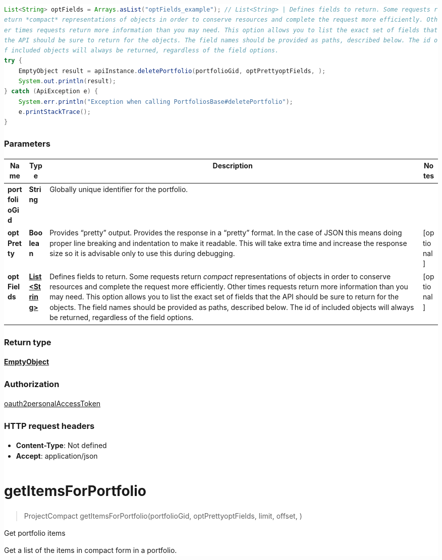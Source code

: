 ```java
List<String> optFields = Arrays.asList("optFields_example"); // List<String> | Defines fields to return. Some requests return *compact* representations of objects in order to conserve resources and complete the request more efficiently. Other times requests return more information than you may need. This option allows you to list the exact set of fields that the API should be sure to return for the objects. The field names should be provided as paths, described below. The id of included objects will always be returned, regardless of the field options.
try {
    EmptyObject result = apiInstance.deletePortfolio(portfolioGid, optPrettyoptFields, );
    System.out.println(result);
} catch (ApiException e) {
    System.err.println("Exception when calling PortfoliosBase#deletePortfolio");
    e.printStackTrace();
}
```

### Parameters

Name | Type | Description  | Notes
------------- | ------------- | ------------- | -------------
 **portfolioGid** | **String**| Globally unique identifier for the portfolio. |
 **optPretty** | **Boolean**| Provides “pretty” output. Provides the response in a “pretty” format. In the case of JSON this means doing proper line breaking and indentation to make it readable. This will take extra time and increase the response size so it is advisable only to use this during debugging. | [optional]
 **optFields** | [**List&lt;String&gt;**](String.md)| Defines fields to return. Some requests return *compact* representations of objects in order to conserve resources and complete the request more efficiently. Other times requests return more information than you may need. This option allows you to list the exact set of fields that the API should be sure to return for the objects. The field names should be provided as paths, described below. The id of included objects will always be returned, regardless of the field options. | [optional]

### Return type

[**EmptyObject**](EmptyObject.md)

### Authorization

[oauth2](../README.md#oauth2)[personalAccessToken](../README.md#personalAccessToken)

### HTTP request headers

 - **Content-Type**: Not defined
 - **Accept**: application/json

<a name="getItemsForPortfolio"></a>
# **getItemsForPortfolio**
> ProjectCompact getItemsForPortfolio(portfolioGid, optPrettyoptFields, limit, offset, )

Get portfolio items

Get a list of the items in compact form in a portfolio.

